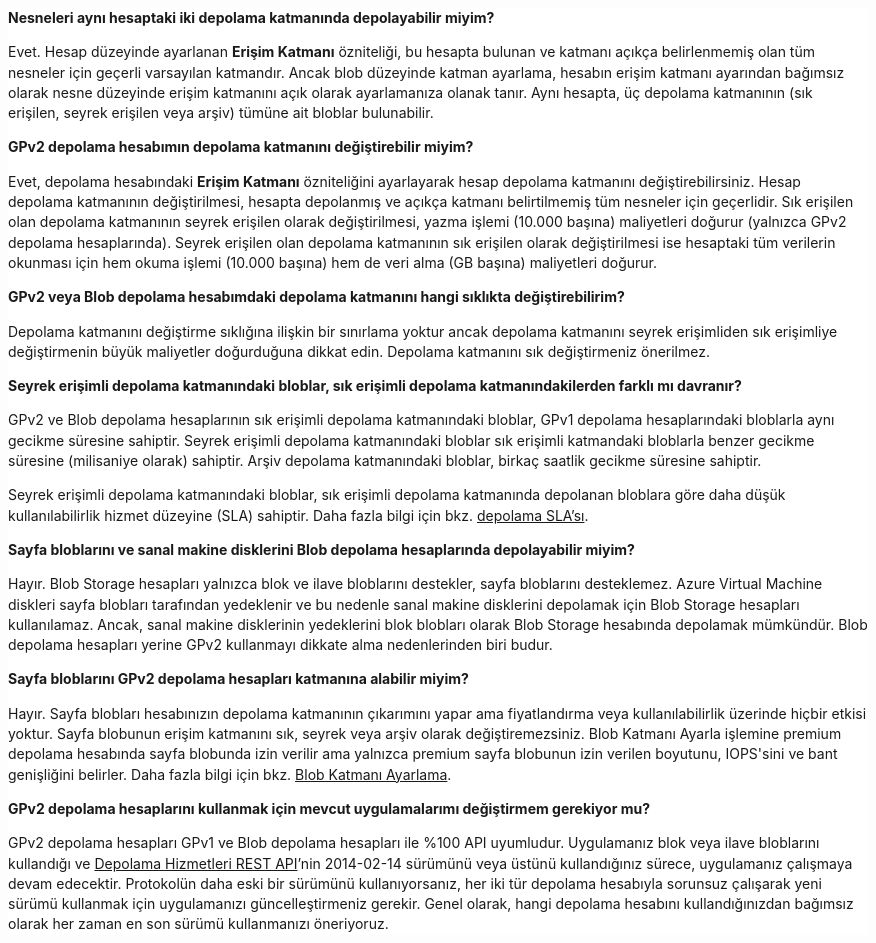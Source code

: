 **Nesneleri aynı hesaptaki iki depolama katmanında depolayabilir miyim?**

Evet. Hesap düzeyinde ayarlanan **Erişim Katmanı** özniteliği, bu hesapta bulunan ve katmanı açıkça belirlenmemiş olan tüm nesneler için geçerli varsayılan katmandır. Ancak blob düzeyinde katman ayarlama, hesabın erişim katmanı ayarından bağımsız olarak nesne düzeyinde erişim katmanını açık olarak ayarlamanıza olanak tanır. Aynı hesapta, üç depolama katmanının (sık erişilen, seyrek erişilen veya arşiv) tümüne ait bloblar bulunabilir.

**GPv2 depolama hesabımın depolama katmanını değiştirebilir miyim?**

Evet, depolama hesabındaki **Erişim Katmanı** özniteliğini ayarlayarak hesap depolama katmanını değiştirebilirsiniz. Hesap depolama katmanının değiştirilmesi, hesapta depolanmış ve açıkça katmanı belirtilmemiş tüm nesneler için geçerlidir. Sık erişilen olan depolama katmanının seyrek erişilen olarak değiştirilmesi, yazma işlemi (10.000 başına) maliyetleri doğurur (yalnızca GPv2 depolama hesaplarında). Seyrek erişilen olan depolama katmanının sık erişilen olarak değiştirilmesi ise hesaptaki tüm verilerin okunması için hem okuma işlemi (10.000 başına) hem de veri alma (GB başına) maliyetleri doğurur.

**GPv2 veya Blob depolama hesabımdaki depolama katmanını hangi sıklıkta değiştirebilirim?**

Depolama katmanını değiştirme sıklığına ilişkin bir sınırlama yoktur ancak depolama katmanını seyrek erişimliden sık erişimliye değiştirmenin büyük maliyetler doğurduğuna dikkat edin. Depolama katmanını sık değiştirmeniz önerilmez.

**Seyrek erişimli depolama katmanındaki bloblar, sık erişimli depolama katmanındakilerden farklı mı davranır?**

GPv2 ve Blob depolama hesaplarının sık erişimli depolama katmanındaki bloblar, GPv1 depolama hesaplarındaki bloblarla aynı gecikme süresine sahiptir. Seyrek erişimli depolama katmanındaki bloblar sık erişimli katmandaki bloblarla benzer gecikme süresine (milisaniye olarak) sahiptir. Arşiv depolama katmanındaki bloblar, birkaç saatlik gecikme süresine sahiptir.

Seyrek erişimli depolama katmanındaki bloblar, sık erişimli depolama katmanında depolanan bloblara göre daha düşük kullanılabilirlik hizmet düzeyine (SLA) sahiptir. Daha fazla bilgi için bkz. [depolama SLA’sı](https://azure.microsoft.com/support/legal/sla/storage).

**Sayfa bloblarını ve sanal makine disklerini Blob depolama hesaplarında depolayabilir miyim?**

Hayır. Blob Storage hesapları yalnızca blok ve ilave bloblarını destekler, sayfa bloblarını desteklemez. Azure Virtual Machine diskleri sayfa blobları tarafından yedeklenir ve bu nedenle sanal makine disklerini depolamak için Blob Storage hesapları kullanılamaz. Ancak, sanal makine disklerinin yedeklerini blok blobları olarak Blob Storage hesabında depolamak mümkündür. Blob depolama hesapları yerine GPv2 kullanmayı dikkate alma nedenlerinden biri budur.

**Sayfa bloblarını GPv2 depolama hesapları katmanına alabilir miyim?**

Hayır. Sayfa blobları hesabınızın depolama katmanının çıkarımını yapar ama fiyatlandırma veya kullanılabilirlik üzerinde hiçbir etkisi yoktur. Sayfa blobunun erişim katmanını sık, seyrek veya arşiv olarak değiştiremezsiniz. Blob Katmanı Ayarla işlemine premium depolama hesabında sayfa blobunda izin verilir ama yalnızca premium sayfa blobunun izin verilen boyutunu, IOPS'sini ve bant genişliğini belirler. Daha fazla bilgi için bkz. [Blob Katmanı Ayarlama](https://docs.microsoft.com/en-us/rest/api/storageservices/set-blob-tier).

**GPv2 depolama hesaplarını kullanmak için mevcut uygulamalarımı değiştirmem gerekiyor mu?**

GPv2 depolama hesapları GPv1 ve Blob depolama hesapları ile %100 API uyumludur. Uygulamanız blok veya ilave bloblarını kullandığı ve [Depolama Hizmetleri REST API](https://msdn.microsoft.com/library/azure/dd894041.aspx)’nin 2014-02-14 sürümünü veya üstünü kullandığınız sürece, uygulamanız çalışmaya devam edecektir. Protokolün daha eski bir sürümünü kullanıyorsanız, her iki tür depolama hesabıyla sorunsuz çalışarak yeni sürümü kullanmak için uygulamanızı güncelleştirmeniz gerekir. Genel olarak, hangi depolama hesabını kullandığınızdan bağımsız olarak her zaman en son sürümü kullanmanızı öneriyoruz.
